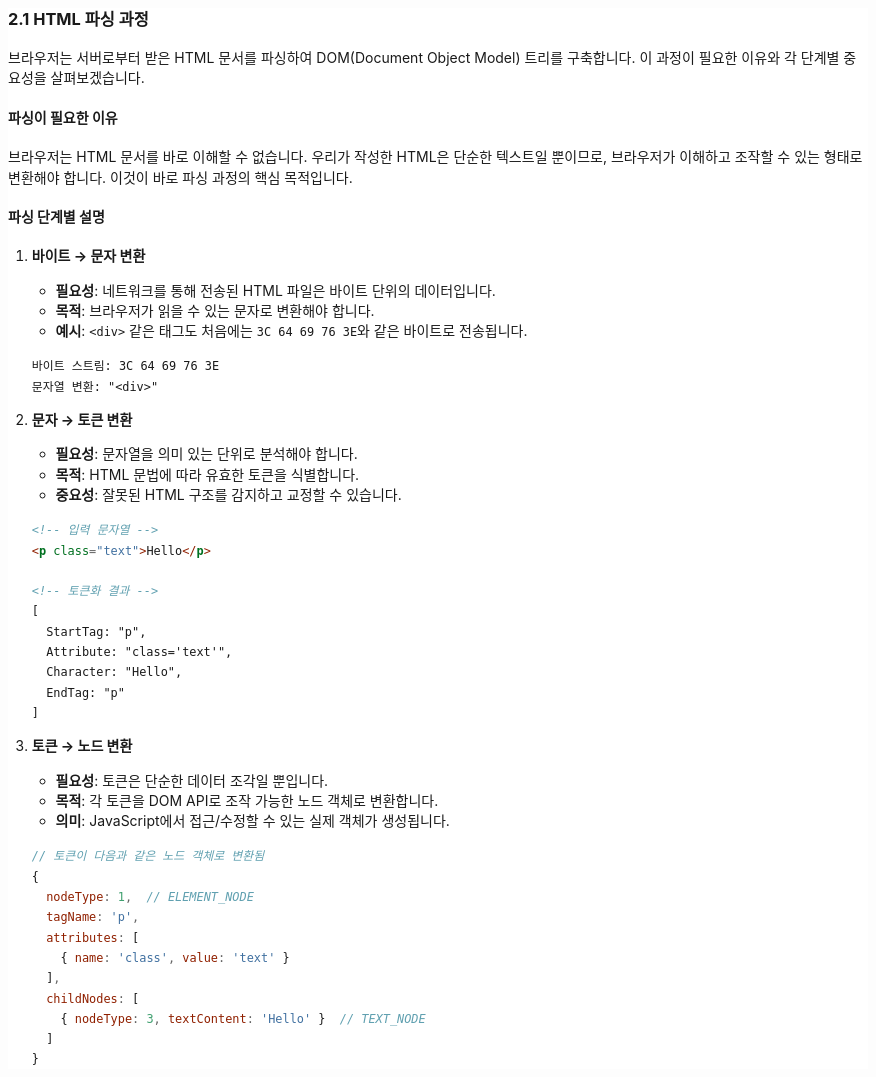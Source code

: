 ### 2.1 HTML 파싱 과정

브라우저는 서버로부터 받은 HTML 문서를 파싱하여 DOM(Document Object Model) 트리를 구축합니다. 이 과정이 필요한 이유와 각 단계별 중요성을 살펴보겠습니다.

#### 파싱이 필요한 이유

브라우저는 HTML 문서를 바로 이해할 수 없습니다. 우리가 작성한 HTML은 단순한 텍스트일 뿐이므로, 브라우저가 이해하고 조작할 수 있는 형태로 변환해야 합니다. 이것이 바로 파싱 과정의 핵심 목적입니다.

#### 파싱 단계별 설명

1. **바이트 → 문자 변환**
   - **필요성**: 네트워크를 통해 전송된 HTML 파일은 바이트 단위의 데이터입니다.
   - **목적**: 브라우저가 읽을 수 있는 문자로 변환해야 합니다.
   - **예시**: `<div>` 같은 태그도 처음에는 `3C 64 69 76 3E`와 같은 바이트로 전송됩니다.
   ```text
   바이트 스트림: 3C 64 69 76 3E
   문자열 변환: "<div>"
   ```

2. **문자 → 토큰 변환**
   - **필요성**: 문자열을 의미 있는 단위로 분석해야 합니다.
   - **목적**: HTML 문법에 따라 유효한 토큰을 식별합니다.
   - **중요성**: 잘못된 HTML 구조를 감지하고 교정할 수 있습니다.
   ```html
   <!-- 입력 문자열 -->
   <p class="text">Hello</p>

   <!-- 토큰화 결과 -->
   [
     StartTag: "p",
     Attribute: "class='text'",
     Character: "Hello",
     EndTag: "p"
   ]
   ```

3. **토큰 → 노드 변환**
   - **필요성**: 토큰은 단순한 데이터 조각일 뿐입니다.
   - **목적**: 각 토큰을 DOM API로 조작 가능한 노드 객체로 변환합니다.
   - **의미**: JavaScript에서 접근/수정할 수 있는 실제 객체가 생성됩니다.
   ```javascript
   // 토큰이 다음과 같은 노드 객체로 변환됨
   {
     nodeType: 1,  // ELEMENT_NODE
     tagName: 'p',
     attributes: [
       { name: 'class', value: 'text' }
     ],
     childNodes: [
       { nodeType: 3, textContent: 'Hello' }  // TEXT_NODE
     ]
   }
   ```
